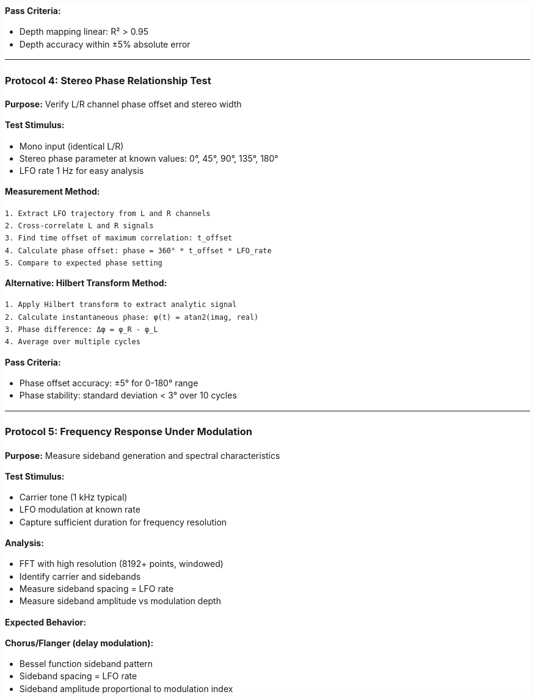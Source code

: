 **Pass Criteria:**
- Depth mapping linear: R² > 0.95
- Depth accuracy within ±5% absolute error

---

### Protocol 4: Stereo Phase Relationship Test

**Purpose:** Verify L/R channel phase offset and stereo width

**Test Stimulus:**
- Mono input (identical L/R)
- Stereo phase parameter at known values: 0°, 45°, 90°, 135°, 180°
- LFO rate 1 Hz for easy analysis

**Measurement Method:**
```
1. Extract LFO trajectory from L and R channels
2. Cross-correlate L and R signals
3. Find time offset of maximum correlation: t_offset
4. Calculate phase offset: phase = 360° * t_offset * LFO_rate
5. Compare to expected phase setting
```

**Alternative: Hilbert Transform Method:**
```
1. Apply Hilbert transform to extract analytic signal
2. Calculate instantaneous phase: φ(t) = atan2(imag, real)
3. Phase difference: Δφ = φ_R - φ_L
4. Average over multiple cycles
```

**Pass Criteria:**
- Phase offset accuracy: ±5° for 0-180° range
- Phase stability: standard deviation < 3° over 10 cycles

---

### Protocol 5: Frequency Response Under Modulation

**Purpose:** Measure sideband generation and spectral characteristics

**Test Stimulus:**
- Carrier tone (1 kHz typical)
- LFO modulation at known rate
- Capture sufficient duration for frequency resolution

**Analysis:**
- FFT with high resolution (8192+ points, windowed)
- Identify carrier and sidebands
- Measure sideband spacing = LFO rate
- Measure sideband amplitude vs modulation depth

**Expected Behavior:**

**Chorus/Flanger (delay modulation):**
- Bessel function sideband pattern
- Sideband spacing = LFO rate
- Sideband amplitude proportional to modulation index
